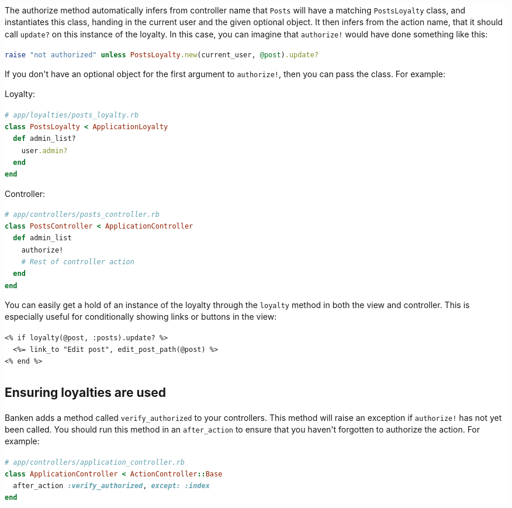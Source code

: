 The authorize method automatically infers from controller name that `Posts` will have a matching
`PostsLoyalty` class, and instantiates this class, handing in the current user
and the given optional object. It then infers from the action name, that it should call
`update?` on this instance of the loyalty. In this case, you can imagine that
`authorize!` would have done something like this:

``` ruby
raise "not authorized" unless PostsLoyalty.new(current_user, @post).update?
```

If you don't have an optional object for the first argument to `authorize!`, then you can pass
the class. For example:

Loyalty:
```ruby
# app/loyalties/posts_loyalty.rb
class PostsLoyalty < ApplicationLoyalty
  def admin_list?
    user.admin?
  end
end
```

Controller:
```ruby
# app/controllers/posts_controller.rb
class PostsController < ApplicationController
  def admin_list
    authorize!
    # Rest of controller action
  end
end
```

You can easily get a hold of an instance of the loyalty through the `loyalty`
method in both the view and controller. This is especially useful for
conditionally showing links or buttons in the view:

``` erb
<% if loyalty(@post, :posts).update? %>
  <%= link_to "Edit post", edit_post_path(@post) %>
<% end %>
```

## Ensuring loyalties are used

Banken adds a method called `verify_authorized` to your controllers. This
method will raise an exception if `authorize!` has not yet been called. You
should run this method in an `after_action` to ensure that you haven't
forgotten to authorize the action. For example:

``` ruby
# app/controllers/application_controller.rb
class ApplicationController < ActionController::Base
  after_action :verify_authorized, except: :index
end
```
